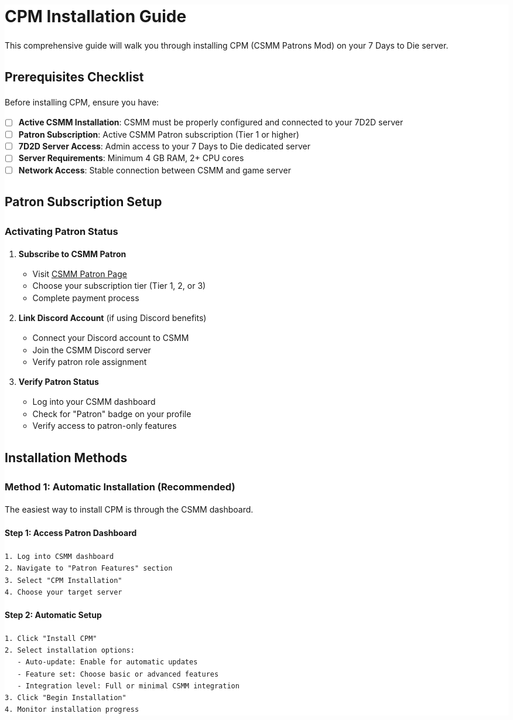 # CPM Installation Guide

This comprehensive guide will walk you through installing CPM (CSMM Patrons Mod) on your 7 Days to Die server.

## Prerequisites Checklist

Before installing CPM, ensure you have:

- [ ] **Active CSMM Installation**: CSMM must be properly configured and connected to your 7D2D server
- [ ] **Patron Subscription**: Active CSMM Patron subscription (Tier 1 or higher)
- [ ] **7D2D Server Access**: Admin access to your 7 Days to Die dedicated server
- [ ] **Server Requirements**: Minimum 4 GB RAM, 2+ CPU cores
- [ ] **Network Access**: Stable connection between CSMM and game server

## Patron Subscription Setup

### Activating Patron Status

1. **Subscribe to CSMM Patron**
   - Visit [CSMM Patron Page](https://www.csmm.app/patron)
   - Choose your subscription tier (Tier 1, 2, or 3)
   - Complete payment process

2. **Link Discord Account** (if using Discord benefits)
   - Connect your Discord account to CSMM
   - Join the CSMM Discord server
   - Verify patron role assignment

3. **Verify Patron Status**
   - Log into your CSMM dashboard
   - Check for "Patron" badge on your profile
   - Verify access to patron-only features

## Installation Methods

### Method 1: Automatic Installation (Recommended)

The easiest way to install CPM is through the CSMM dashboard.

#### Step 1: Access Patron Dashboard
```
1. Log into CSMM dashboard
2. Navigate to "Patron Features" section
3. Select "CPM Installation"
4. Choose your target server
```

#### Step 2: Automatic Setup
```
1. Click "Install CPM"
2. Select installation options:
   - Auto-update: Enable for automatic updates
   - Feature set: Choose basic or advanced features
   - Integration level: Full or minimal CSMM integration
3. Click "Begin Installation"
4. Monitor installation progress
```
